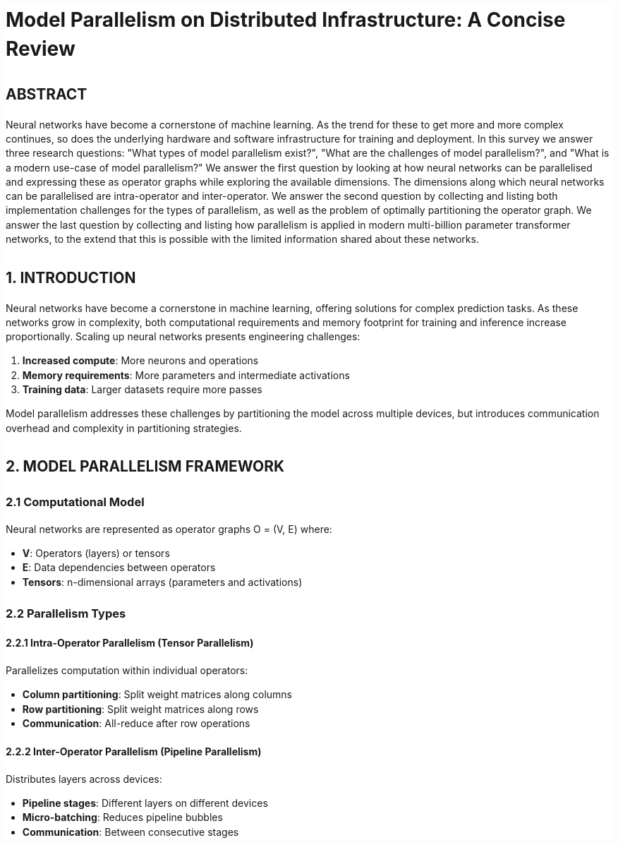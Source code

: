 # Model Parallelism on Distributed Infrastructure: A Concise Review

## ABSTRACT
Neural networks have become a cornerstone of machine learning. As the trend for these to get more and more complex continues, so does the underlying hardware and software infrastructure for training and deployment. In this survey we answer three research questions: "What types of model parallelism exist?", "What are the challenges of model parallelism?", and "What is a modern use-case of model parallelism?" We answer the first question by looking at how neural networks can be parallelised and expressing these as operator graphs while exploring the available dimensions. The dimensions along which neural networks can be parallelised are intra-operator and inter-operator. We answer the second question by collecting and listing both implementation challenges for the types of parallelism, as well as the problem of optimally partitioning the operator graph. We answer the last question by collecting and listing how parallelism is applied in modern multi-billion parameter transformer networks, to the extend that this is possible with the limited information shared about these networks.

## 1. INTRODUCTION

Neural networks have become a cornerstone in machine learning, offering solutions for complex prediction tasks. As these networks grow in complexity, both computational requirements and memory footprint for training and inference increase proportionally. Scaling up neural networks presents engineering challenges:

1. **Increased compute**: More neurons and operations
2. **Memory requirements**: More parameters and intermediate activations
3. **Training data**: Larger datasets require more passes

Model parallelism addresses these challenges by partitioning the model across multiple devices, but introduces communication overhead and complexity in partitioning strategies.

## 2. MODEL PARALLELISM FRAMEWORK

### 2.1 Computational Model
Neural networks are represented as operator graphs O = (V, E) where:
- **V**: Operators (layers) or tensors
- **E**: Data dependencies between operators
- **Tensors**: n-dimensional arrays (parameters and activations)

### 2.2 Parallelism Types

#### 2.2.1 Intra-Operator Parallelism (Tensor Parallelism)
Parallelizes computation within individual operators:
- **Column partitioning**: Split weight matrices along columns
- **Row partitioning**: Split weight matrices along rows
- **Communication**: All-reduce after row operations

#### 2.2.2 Inter-Operator Parallelism (Pipeline Parallelism)
Distributes layers across devices:
- **Pipeline stages**: Different layers on different devices
- **Micro-batching**: Reduces pipeline bubbles
- **Communication**: Between consecutive stages
